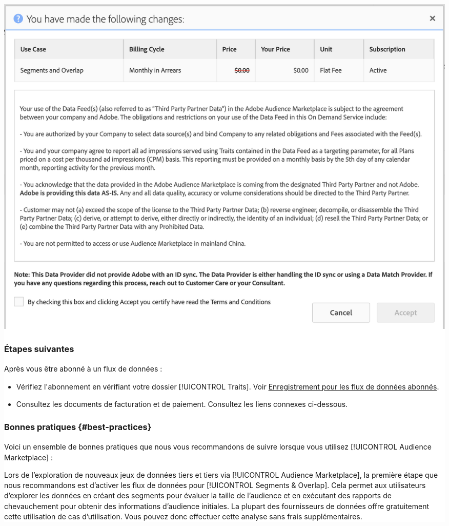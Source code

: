    ![abonnement](assets/subscribe4.png)

### Étapes suivantes

Après vous être abonné à un flux de données :

* Vérifiez l&#39;abonnement en vérifiant votre dossier [!UICONTROL Traits]. Voir [Enregistrement pour les flux de données abonnés](../../../features/audience-marketplace/marketplace-data-buyers/marketplace-manage-subscriptions.md#find-subscribed-data-fee).

* Consultez les documents de facturation et de paiement. Consultez les liens connexes ci-dessous.

### Bonnes pratiques {#best-practices}

Voici un ensemble de bonnes pratiques que nous vous recommandons de suivre lorsque vous utilisez [!UICONTROL Audience Marketplace] :

Lors de l’exploration de nouveaux jeux de données tiers et tiers via [!UICONTROL Audience Marketplace], la première étape que nous recommandons est d’activer les flux de données pour [!UICONTROL Segments & Overlap]. Cela permet aux utilisateurs d’explorer les données en créant des segments pour évaluer la taille de l’audience et en exécutant des rapports de chevauchement pour obtenir des informations d’audience initiales. La plupart des fournisseurs de données offre gratuitement cette utilisation de cas d’utilisation. Vous pouvez donc effectuer cette analyse sans frais supplémentaires.
